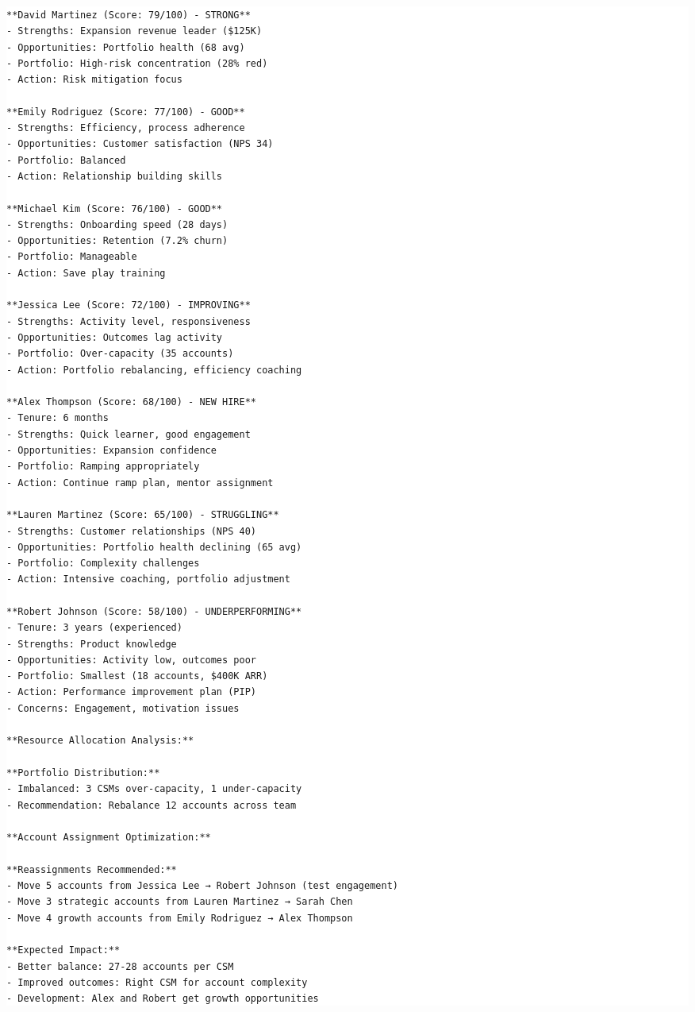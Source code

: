 ```
**David Martinez (Score: 79/100) - STRONG**
- Strengths: Expansion revenue leader ($125K)
- Opportunities: Portfolio health (68 avg)
- Portfolio: High-risk concentration (28% red)
- Action: Risk mitigation focus

**Emily Rodriguez (Score: 77/100) - GOOD**
- Strengths: Efficiency, process adherence
- Opportunities: Customer satisfaction (NPS 34)
- Portfolio: Balanced
- Action: Relationship building skills

**Michael Kim (Score: 76/100) - GOOD**
- Strengths: Onboarding speed (28 days)
- Opportunities: Retention (7.2% churn)
- Portfolio: Manageable
- Action: Save play training

**Jessica Lee (Score: 72/100) - IMPROVING**
- Strengths: Activity level, responsiveness
- Opportunities: Outcomes lag activity
- Portfolio: Over-capacity (35 accounts)
- Action: Portfolio rebalancing, efficiency coaching

**Alex Thompson (Score: 68/100) - NEW HIRE**
- Tenure: 6 months
- Strengths: Quick learner, good engagement
- Opportunities: Expansion confidence
- Portfolio: Ramping appropriately
- Action: Continue ramp plan, mentor assignment

**Lauren Martinez (Score: 65/100) - STRUGGLING**
- Strengths: Customer relationships (NPS 40)
- Opportunities: Portfolio health declining (65 avg)
- Portfolio: Complexity challenges
- Action: Intensive coaching, portfolio adjustment

**Robert Johnson (Score: 58/100) - UNDERPERFORMING**
- Tenure: 3 years (experienced)
- Strengths: Product knowledge
- Opportunities: Activity low, outcomes poor
- Portfolio: Smallest (18 accounts, $400K ARR)
- Action: Performance improvement plan (PIP)
- Concerns: Engagement, motivation issues

**Resource Allocation Analysis:**

**Portfolio Distribution:**
- Imbalanced: 3 CSMs over-capacity, 1 under-capacity
- Recommendation: Rebalance 12 accounts across team

**Account Assignment Optimization:**

**Reassignments Recommended:**
- Move 5 accounts from Jessica Lee → Robert Johnson (test engagement)
- Move 3 strategic accounts from Lauren Martinez → Sarah Chen
- Move 4 growth accounts from Emily Rodriguez → Alex Thompson

**Expected Impact:**
- Better balance: 27-28 accounts per CSM
- Improved outcomes: Right CSM for account complexity
- Development: Alex and Robert get growth opportunities

```